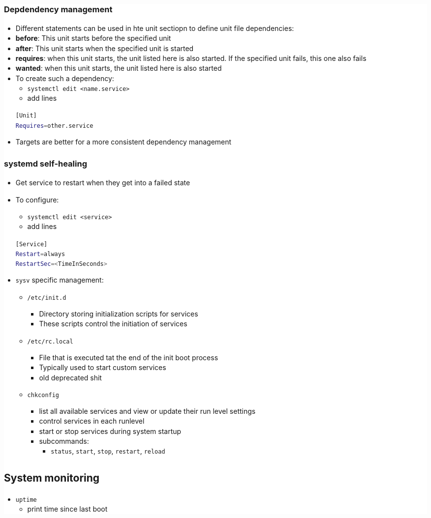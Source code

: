  ### Depdendency management
 * Different statements can be used in hte unit sectiopn to define unit file dependencies:
  * **before**: This unit starts before the specified unit 
  * **after**: This unit starts when the specified unit is started
  * **requires**: when this unit starts, the unit listed here is also started. If the specified unit fails, this one also fails
  * **wanted**:  when this unit starts, the unit listed here is also started
* To create such a dependency:
  * `systemctl edit <name.service>`
  * add lines
  ```bash
  [Unit]
  Requires=other.service
  ```
* Targets  are better for a more consistent dependency management

### systemd self-healing
* Get service to restart when they get into a failed state
* To configure:
  * `systemctl edit <service>`
  * add lines
  ```bash
  [Service]
  Restart=always
  RestartSec=<TimeInSeconds>
  ```













* `sysv` specific management: 
  * `/etc/init.d`
    * Directory storing initialization scripts for services
    * These scripts control the initiation of services 

  * `/etc/rc.local`
    * File that is executed tat the end of the init boot process
    * Typically used to start custom services
    * old deprecated shit

  * `chkconfig`
    * list all available services and view or update their run level settings
    * control services in each runlevel
    * start or stop services during system startup
    * subcommands:
      * `status`, `start`, `stop`, `restart`, `reload`


## System monitoring
* `uptime` 
  * print time since last boot
